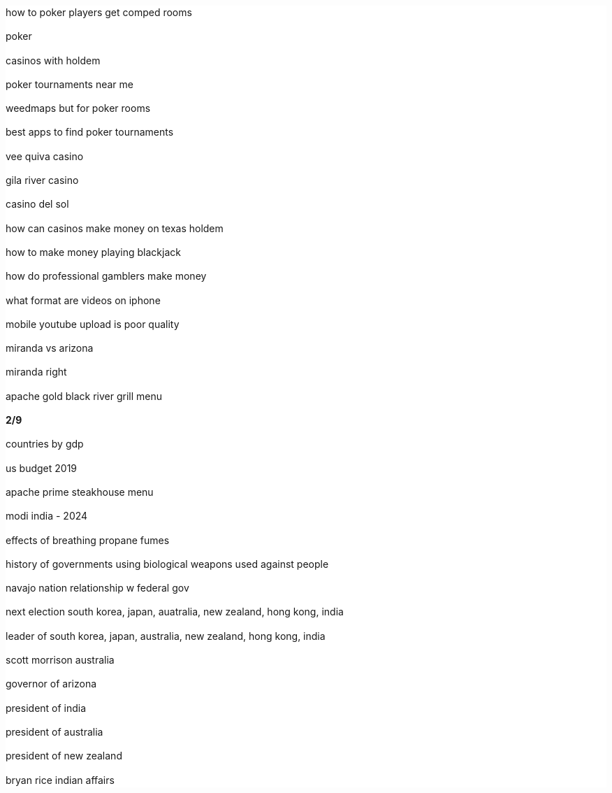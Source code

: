 how to poker players get comped rooms

poker

casinos with holdem

poker tournaments near me

weedmaps but for poker rooms

best apps to find poker tournaments

vee quiva casino

gila river casino

casino del sol

how can casinos make money on texas holdem

how to make money playing blackjack

how do professional gamblers make money

what format are videos on iphone

mobile youtube upload is poor quality

miranda vs arizona

miranda right

apache gold black river grill menu

**2/9**

countries by gdp

us budget 2019

apache prime steakhouse menu

modi india - 2024

effects of breathing propane fumes

history of governments using biological weapons used against people

navajo nation relationship w federal gov

next election south korea, japan, auatralia, new zealand, hong kong, india

leader of south korea, japan, australia, new zealand, hong kong, india

scott morrison australia

governor of arizona

president of india

president of australia

president of new zealand

bryan rice indian affairs
